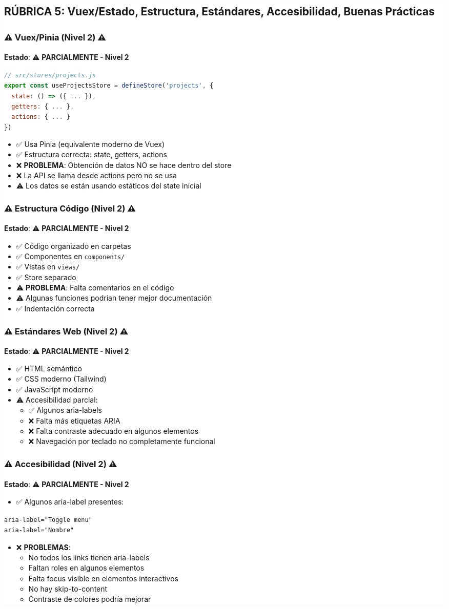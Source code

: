 
## RÚBRICA 5: Vuex/Estado, Estructura, Estándares, Accesibilidad, Buenas Prácticas

### ⚠️ **Vuex/Pinia (Nivel 2)** ⚠️
**Estado**: ⚠️ **PARCIALMENTE - Nivel 2**
```javascript
// src/stores/projects.js
export const useProjectsStore = defineStore('projects', {
  state: () => ({ ... }),
  getters: { ... },
  actions: { ... }
})
```
- ✅ Usa Pinia (equivalente moderno de Vuex)
- ✅ Estructura correcta: state, getters, actions
- ❌ **PROBLEMA**: Obtención de datos NO se hace dentro del store
- ❌ La API se llama desde actions pero no se usa
- ⚠️ Los datos se están usando estáticos del state inicial

### ⚠️ **Estructura Código (Nivel 2)** ⚠️
**Estado**: ⚠️ **PARCIALMENTE - Nivel 2**
- ✅ Código organizado en carpetas
- ✅ Componentes en `components/`
- ✅ Vistas en `views/`
- ✅ Store separado
- ⚠️ **PROBLEMA**: Falta comentarios en el código
- ⚠️ Algunas funciones podrían tener mejor documentación
- ✅ Indentación correcta

### ⚠️ **Estándares Web (Nivel 2)** ⚠️
**Estado**: ⚠️ **PARCIALMENTE - Nivel 2**
- ✅ HTML semántico
- ✅ CSS moderno (Tailwind)
- ✅ JavaScript moderno
- ⚠️ Accesibilidad parcial:
  - ✅ Algunos aria-labels
  - ❌ Falta más etiquetas ARIA
  - ❌ Falta contraste adecuado en algunos elementos
  - ❌ Navegación por teclado no completamente funcional

### ⚠️ **Accesibilidad (Nivel 2)** ⚠️
**Estado**: ⚠️ **PARCIALMENTE - Nivel 2**
- ✅ Algunos aria-label presentes:
```vue
aria-label="Toggle menu"
aria-label="Nombre"
```
- ❌ **PROBLEMAS**:
  - No todos los links tienen aria-labels
  - Faltan roles en algunos elementos
  - Falta focus visible en elementos interactivos
  - No hay skip-to-content
  - Contraste de colores podría mejorar
